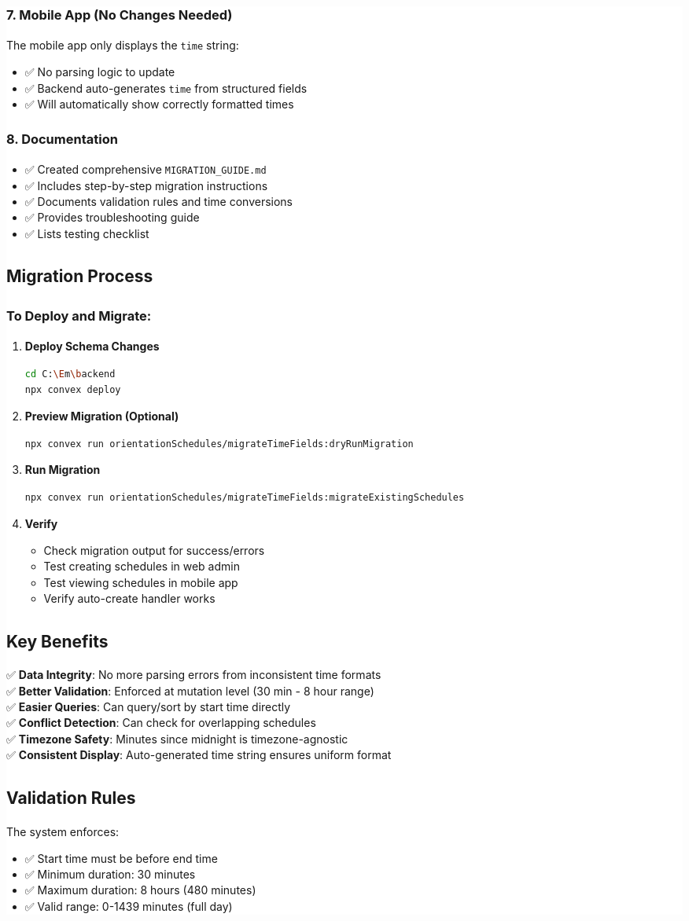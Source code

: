 ### 7. Mobile App (No Changes Needed)
The mobile app only displays the `time` string:
- ✅ No parsing logic to update
- ✅ Backend auto-generates `time` from structured fields
- ✅ Will automatically show correctly formatted times

### 8. Documentation
- ✅ Created comprehensive `MIGRATION_GUIDE.md`
- ✅ Includes step-by-step migration instructions
- ✅ Documents validation rules and time conversions
- ✅ Provides troubleshooting guide
- ✅ Lists testing checklist

## Migration Process

### To Deploy and Migrate:

1. **Deploy Schema Changes**
   ```bash
   cd C:\Em\backend
   npx convex deploy
   ```

2. **Preview Migration (Optional)**
   ```bash
   npx convex run orientationSchedules/migrateTimeFields:dryRunMigration
   ```

3. **Run Migration**
   ```bash
   npx convex run orientationSchedules/migrateTimeFields:migrateExistingSchedules
   ```

4. **Verify**
   - Check migration output for success/errors
   - Test creating schedules in web admin
   - Test viewing schedules in mobile app
   - Verify auto-create handler works

## Key Benefits

✅ **Data Integrity**: No more parsing errors from inconsistent time formats  
✅ **Better Validation**: Enforced at mutation level (30 min - 8 hour range)  
✅ **Easier Queries**: Can query/sort by start time directly  
✅ **Conflict Detection**: Can check for overlapping schedules  
✅ **Timezone Safety**: Minutes since midnight is timezone-agnostic  
✅ **Consistent Display**: Auto-generated time string ensures uniform format

## Validation Rules

The system enforces:
- ✅ Start time must be before end time
- ✅ Minimum duration: 30 minutes
- ✅ Maximum duration: 8 hours (480 minutes)
- ✅ Valid range: 0-1439 minutes (full day)
